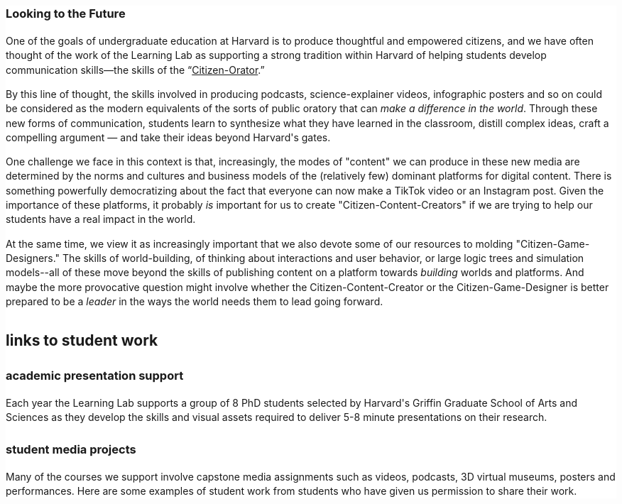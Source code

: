 
### Looking to the Future

One of the goals of undergraduate education at Harvard is to produce thoughtful and empowered citizens, and we have often thought of the work of the Learning Lab as supporting a strong tradition within Harvard of helping students develop communication skills—the skills of the “[Citizen-Orator](https://penelope.uchicago.edu/Thayer/E/Roman/Texts/Quintilian/Institutio_Oratoria/1A*.html).”

By this line of thought, the skills involved in producing podcasts, science-explainer videos, infographic posters and so on could be considered as the modern equivalents of the sorts of public oratory that can *make a difference in the world*. Through these new forms of communication, students learn to synthesize what they have learned in the classroom, distill complex ideas, craft a compelling argument — and take their ideas beyond Harvard's gates. 

One challenge we face in this context is that, increasingly, the modes of "content" we can produce in these new media are determined by the norms and cultures and business models of the (relatively few) dominant platforms for digital content. There is something powerfully democratizing about the fact that everyone can now make a TikTok video or an Instagram post. Given the importance of these platforms, it probably *is* important for us to create "Citizen-Content-Creators" if we are trying to help our students have a real impact in the world. 

At the same time, we view it as increasingly important that we also devote some of our resources to molding "Citizen-Game-Designers." The skills of world-building, of thinking about interactions and user behavior, or large logic trees and simulation models--all of these move beyond the skills of publishing content on a platform towards *building* worlds and platforms. And maybe the more provocative question might involve whether the Citizen-Content-Creator or the Citizen-Game-Designer is better prepared to be a *leader* in the ways the world needs them to lead going forward.




## links to student work


### academic presentation support

Each year the Learning Lab supports a group of 8 PhD students selected by Harvard's Griffin Graduate School of Arts and Sciences as they develop the skills and visual assets required to deliver 5-8 minute presentations on their research.

<iframe width="560" height="315" src="https://www.youtube.com/embed/CufZCPkEDGQ" title="YouTube video player" frameborder="0" allow="accelerometer; autoplay; clipboard-write; encrypted-media; gyroscope; picture-in-picture; web-share" allowfullscreen></iframe>

<iframe width="560" height="315" src="https://www.youtube.com/embed/FLcLHyk-18k" title="YouTube video player" frameborder="0" allow="accelerometer; autoplay; clipboard-write; encrypted-media; gyroscope; picture-in-picture; web-share" allowfullscreen></iframe>


### student media projects

Many of the courses we support involve capstone media assignments such as videos, podcasts, 3D virtual museums, posters and performances. Here are some examples of student work from students who have given us permission to share their work. 

<iframe width="560" height="315" src="https://www.youtube.com/embed/yk2axv35Y6A" title="YouTube video player" frameborder="0" allow="accelerometer; autoplay; clipboard-write; encrypted-media; gyroscope; picture-in-picture; web-share" allowfullscreen></iframe>
